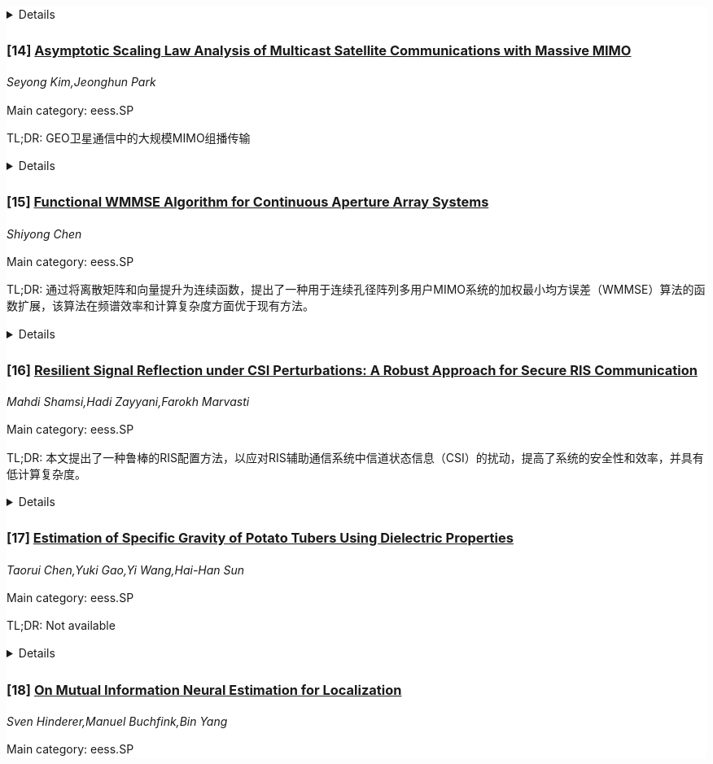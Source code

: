<details><summary>Details</summary></details>


### [14] [Asymptotic Scaling Law Analysis of Multicast Satellite Communications with Massive MIMO](https://arxiv.org/abs/2509.16921)
*Seyong Kim,Jeonghun Park*

Main category: eess.SP

TL;DR: GEO卫星通信中的大规模MIMO组播传输


<details><summary>Details</summary></details>


### [15] [Functional WMMSE Algorithm for Continuous Aperture Array Systems](https://arxiv.org/abs/2509.17101)
*Shiyong Chen*

Main category: eess.SP

TL;DR: 通过将离散矩阵和向量提升为连续函数，提出了一种用于连续孔径阵列多用户MIMO系统的加权最小均方误差（WMMSE）算法的函数扩展，该算法在频谱效率和计算复杂度方面优于现有方法。


<details><summary>Details</summary></details>


### [16] [Resilient Signal Reflection under CSI Perturbations: A Robust Approach for Secure RIS Communication](https://arxiv.org/abs/2509.17181)
*Mahdi Shamsi,Hadi Zayyani,Farokh Marvasti*

Main category: eess.SP

TL;DR: 本文提出了一种鲁棒的RIS配置方法，以应对RIS辅助通信系统中信道状态信息（CSI）的扰动，提高了系统的安全性和效率，并具有低计算复杂度。


<details><summary>Details</summary></details>


### [17] [Estimation of Specific Gravity of Potato Tubers Using Dielectric Properties](https://arxiv.org/abs/2509.17267)
*Taorui Chen,Yuki Gao,Yi Wang,Hai-Han Sun*

Main category: eess.SP

TL;DR: Not available


<details><summary>Details</summary></details>


### [18] [On Mutual Information Neural Estimation for Localization](https://arxiv.org/abs/2509.17344)
*Sven Hinderer,Manuel Buchfink,Bin Yang*

Main category: eess.SP

